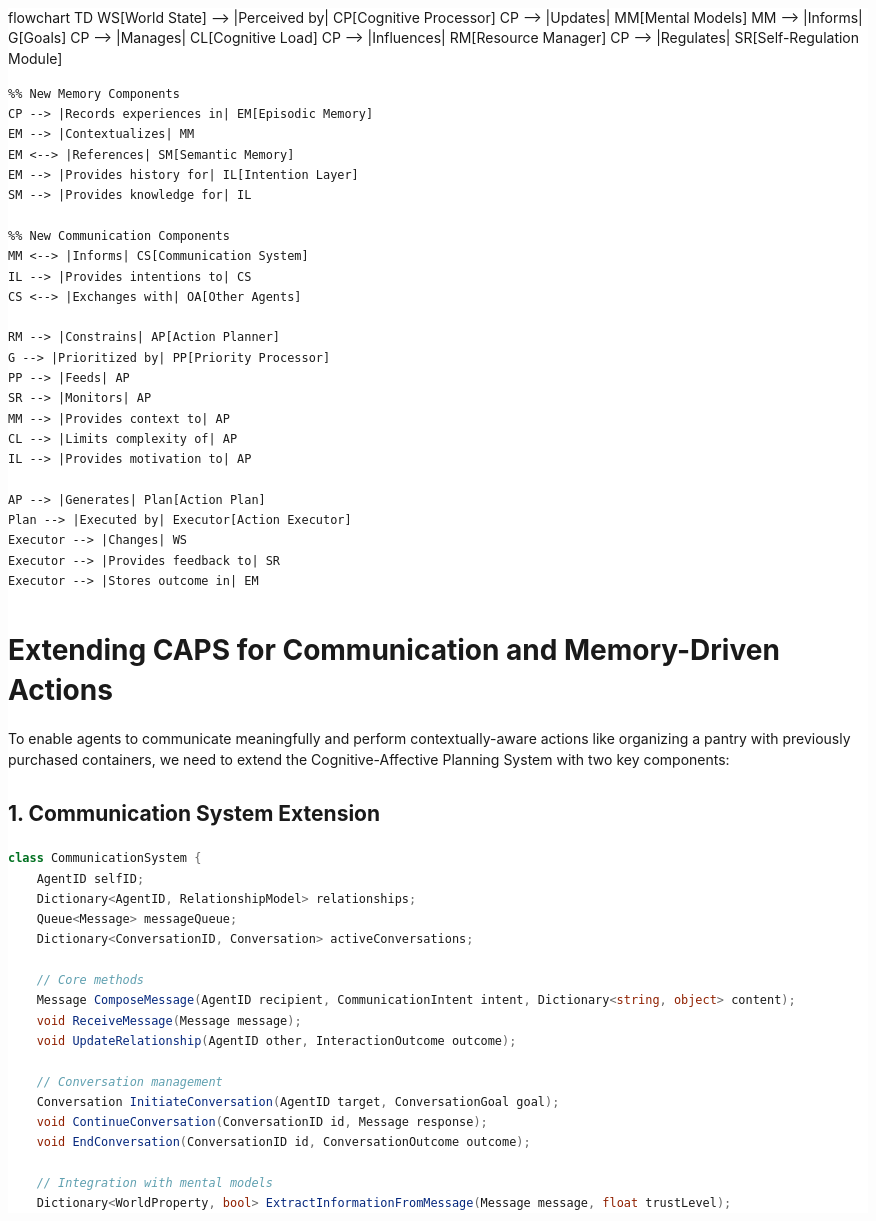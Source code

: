 flowchart TD
    WS[World State] --> |Perceived by| CP[Cognitive Processor]
    CP --> |Updates| MM[Mental Models]
    MM --> |Informs| G[Goals]
    CP --> |Manages| CL[Cognitive Load]
    CP --> |Influences| RM[Resource Manager]
    CP --> |Regulates| SR[Self-Regulation Module]
    
    %% New Memory Components
    CP --> |Records experiences in| EM[Episodic Memory]
    EM --> |Contextualizes| MM
    EM <--> |References| SM[Semantic Memory]
    EM --> |Provides history for| IL[Intention Layer]
    SM --> |Provides knowledge for| IL
    
    %% New Communication Components
    MM <--> |Informs| CS[Communication System]
    IL --> |Provides intentions to| CS
    CS <--> |Exchanges with| OA[Other Agents]
    
    RM --> |Constrains| AP[Action Planner]
    G --> |Prioritized by| PP[Priority Processor] 
    PP --> |Feeds| AP
    SR --> |Monitors| AP
    MM --> |Provides context to| AP
    CL --> |Limits complexity of| AP
    IL --> |Provides motivation to| AP
    
    AP --> |Generates| Plan[Action Plan]
    Plan --> |Executed by| Executor[Action Executor]
    Executor --> |Changes| WS
    Executor --> |Provides feedback to| SR
    Executor --> |Stores outcome in| EM
    

# Extending CAPS for Communication and Memory-Driven Actions

To enable agents to communicate meaningfully and perform contextually-aware actions like organizing a pantry with previously purchased containers, we need to extend the Cognitive-Affective Planning System with two key components:

## 1. Communication System Extension

```csharp
class CommunicationSystem {
    AgentID selfID;
    Dictionary<AgentID, RelationshipModel> relationships;
    Queue<Message> messageQueue;
    Dictionary<ConversationID, Conversation> activeConversations;
    
    // Core methods
    Message ComposeMessage(AgentID recipient, CommunicationIntent intent, Dictionary<string, object> content);
    void ReceiveMessage(Message message);
    void UpdateRelationship(AgentID other, InteractionOutcome outcome);
    
    // Conversation management
    Conversation InitiateConversation(AgentID target, ConversationGoal goal);
    void ContinueConversation(ConversationID id, Message response);
    void EndConversation(ConversationID id, ConversationOutcome outcome);
    
    // Integration with mental models
    Dictionary<WorldProperty, bool> ExtractInformationFromMessage(Message message, float trustLevel);
```
